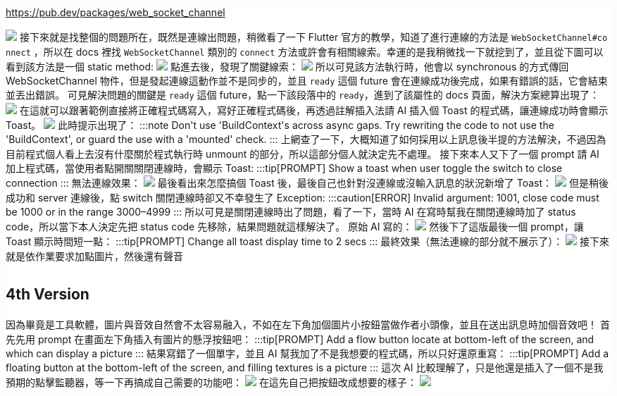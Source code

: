 https://pub.dev/packages/web_socket_channel

![](https://cdn-images-1.medium.com/max/1600/1*ZIdLgCNwO6gHMuSwusYlhw@2x.png)
接下來就是找整個的問題所在，既然是連線出問題，稍微看了一下 Flutter 官方的教學，知道了進行連線的方法是 `WebSocketChannel#connect` ，所以在 docs 裡找 `WebSocketChannel` 類別的 `connect` 方法或許會有相關線索。幸運的是我稍微找一下就挖到了，並且從下圖可以看到該方法是一個 static method:
![](https://cdn-images-1.medium.com/max/1600/1*IrAnuPhAXnsgL59Ex__1EA@2x.png)
點進去後，發現了關鍵線索：
![](https://cdn-images-1.medium.com/max/1600/1*4ib5EbDgSzn31TPVTrXF2Q@2x.png)
所以可見該方法執行時，他會以 synchronous 的方式傳回 WebSocketChannel 物件，但是發起連線這動作並不是同步的，並且 `ready` 這個 future 會在連線成功後完成，如果有錯誤的話，它會結束並丟出錯誤。
可見解決問題的關鍵是 `ready` 這個 future，點一下該段落中的 `ready`，進到了該屬性的 docs 頁面，解決方案總算出現了：
![](https://cdn-images-1.medium.com/max/1600/1*_6rfRkNherFRjqxYtggLaA@2x.png)
在這就可以跟著範例直接將正確程式碼寫入，寫好正確程式碼後，再透過註解插入法請 AI 插入個 Toast 的程式碼，讓連線成功時會顯示 Toast。
![](https://cdn-images-1.medium.com/max/1600/1*4cIEQ4CyKODAjQfd4qwqpw@2x.png)
此時提示出現了：
:::note
Don't use 'BuildContext's across async gaps.
Try rewriting the code to not use the 'BuildContext', or guard the use with a 'mounted' check.
:::
上網查了一下，大概知道了如何採用以上訊息後半提的方法解決，不過因為目前程式個人看上去沒有什麼關於程式執行時 unmount 的部分，所以這部分個人就決定先不處理。
接下來本人又下了一個 prompt 請 AI 加上程式碼，當使用者點開關關閉連線時，會顯示 Toast:
:::tip[PROMPT]
Show a toast when user toggle the switch to close connection
:::
無法連線效果：
![](https://cdn-images-1.medium.com/max/1600/1*_VFWwKGivdL0Q5Y0PmZ2HQ.gif)
最後看出來怎麼搞個 Toast 後，最後自己也針對沒連線或沒輸入訊息的狀況新增了 Toast：
![](https://cdn-images-1.medium.com/max/1600/1*2NFrofb38W4usbY2DpnPAw.gif)
但是稍後成功和 server 連線後，點 switch 關閉連線時卻又不幸發生了 Exception:
:::caution[ERROR]
Invalid argument: 1001, close code must be 1000 or in the range 3000–4999
:::
所以可見是關閉連線時出了問題，看了一下，當時 AI 在寫時幫我在關閉連線時加了 status code，所以當下本人決定先把 status code 先移除，結果問題就這樣解決了。
原始 AI 寫的：
![](https://cdn-images-1.medium.com/max/1600/1*IdkMzhmUbrFZNLT7wlc4xQ@2x.png)
然後下了這版最後一個 prompt，讓 Toast 顯示時間短一點：
:::tip[PROMPT]
Change all toast display time to 2 secs
:::
最終效果（無法連線的部分就不展示了）：
![](https://cdn-images-1.medium.com/max/1600/1*xjALUMcvowPO5QoMWV_odw.gif)
接下來就是依作業要求加點圖片，然後還有聲音
## 4th Version
因為畢竟是工具軟體，圖片與音效自然會不太容易融入，不如在左下角加個圖片小按鈕當做作者小頭像，並且在送出訊息時加個音效吧！
首先先用 prompt 在畫面左下角插入有圖片的懸浮按鈕吧：
:::tip[PROMPT]
Add a flow button locate at bottom-left of the screen, and which can display a picture
:::
結果寫錯了一個單字，並且 AI 幫我加了不是我想要的程式碼，所以只好還原重寫：
:::tip[PROMPT]
Add a floating button at the bottom-left of the screen, and filling textures is a picture
:::
這次 AI 比較理解了，只是他還是插入了一個不是我預期的點擊監聽器，等一下再搞成自己需要的功能吧：
![](https://cdn-images-1.medium.com/max/1600/1*tohzLs0lac2FUsj7ihM6EA@2x.png)
在這先自己把按鈕改成想要的樣子：
![](https://cdn-images-1.medium.com/max/1600/1*3NPEkBnJzlQTylEBtzchDA@2x.png)